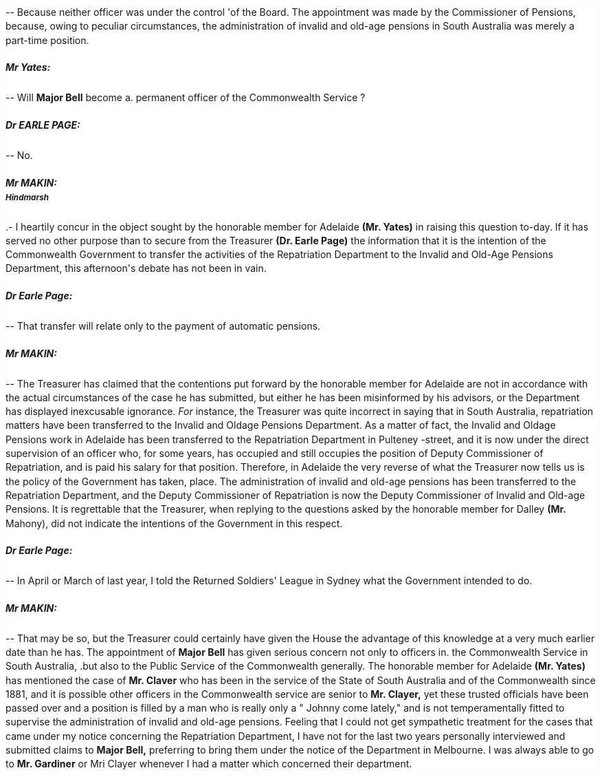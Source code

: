 -- Because neither officer was under the control 'of the Board. The appointment was made by the Commissioner of Pensions, because, owing to peculiar circumstances, the administration of invalid and old-age pensions in South Australia was merely a part-time position. 

##### Mr Yates:

--  Will  **Major Bell**  become a. permanent officer of the Commonwealth Service ? 

##### Dr EARLE PAGE:

-- No. 

##### Mr MAKIN:<br><small class="text-muted">Hindmarsh</small>

.- I heartily concur in the object sought by the honorable member for Adelaide  **(Mr. Yates)**  in raising this question to-day. If it has served no other purpose than to secure from the Treasurer  **(Dr. Earle Page)**  the information that it is the intention of the Commonwealth Government to transfer the activities of the Repatriation Department to the Invalid and Old-Age Pensions Department, this afternoon's debate has not been in vain. 

##### Dr Earle Page:

--  That transfer will relate only to the payment of automatic pensions. 

##### Mr MAKIN:

-- The Treasurer has claimed that the contentions put forward by the honorable member for Adelaide are not in accordance with the actual circumstances of the case he has submitted, but either he has been misinformed by his advisors, or the Department has displayed inexcusable ignorance.  *For*  instance, the Treasurer was quite incorrect in saying that in South Australia, repatriation matters have been transferred to the Invalid and Oldage Pensions Department. As a matter of fact, the Invalid and Oldage Pensions work in Adelaide has been transferred to the Repatriation Department in Pulteney -street, and it is now under the direct supervision of an officer who, for some years, has occupied and still occupies the position of  Deputy  Commissioner of Repatriation, and is paid his salary for that position. Therefore, in Adelaide the very reverse of what the Treasurer now tells us is the policy of the Government has taken, place. The administration of invalid and old-age pensions has been transferred to the Repatriation Department, and the  Deputy  Commissioner of Repatriation is now the  Deputy  Commissioner of Invalid and Old-age Pensions. It is regrettable that the Treasurer, when replying to the questions asked by the honorable member for Dalley  **(Mr.**  Mahony), did not indicate the intentions of the Government in this respect. 

##### Dr Earle Page:

--  In April or March of last year, I told the Returned Soldiers' League in Sydney what the Government intended to do. 

##### Mr MAKIN:

-- That may be so, but the Treasurer could certainly have given the House the advantage of this knowledge at a very much earlier date than he has. The appointment of  **Major Bell**  has given serious concern not only to officers in. the Commonwealth Service in South Australia, .but also to the Public Service of the Commonwealth generally. The honorable member for Adelaide  **(Mr. Yates)**  has mentioned the case of  **Mr. Claver**  who has been in the service of the State of South Australia and of the Commonwealth since 1881, and it is possible other officers in the Commonwealth service are senior to  **Mr. Clayer,**  yet these trusted officials have been passed over and a position is filled by a man who is really only a " Johnny come lately," and is not temperamentally fitted to supervise the administration of invalid and old-age pensions. Feeling that I could not get sympathetic treatment for the cases that came under my notice concerning the Repatriation Department, I have not for the last two years personally interviewed and submitted claims to  **Major Bell,**  preferring to bring them under the notice of the Department in Melbourne. I was always able to go to  **Mr. Gardiner**  or Mri Clayer whenever I had a matter which concerned their department. 
